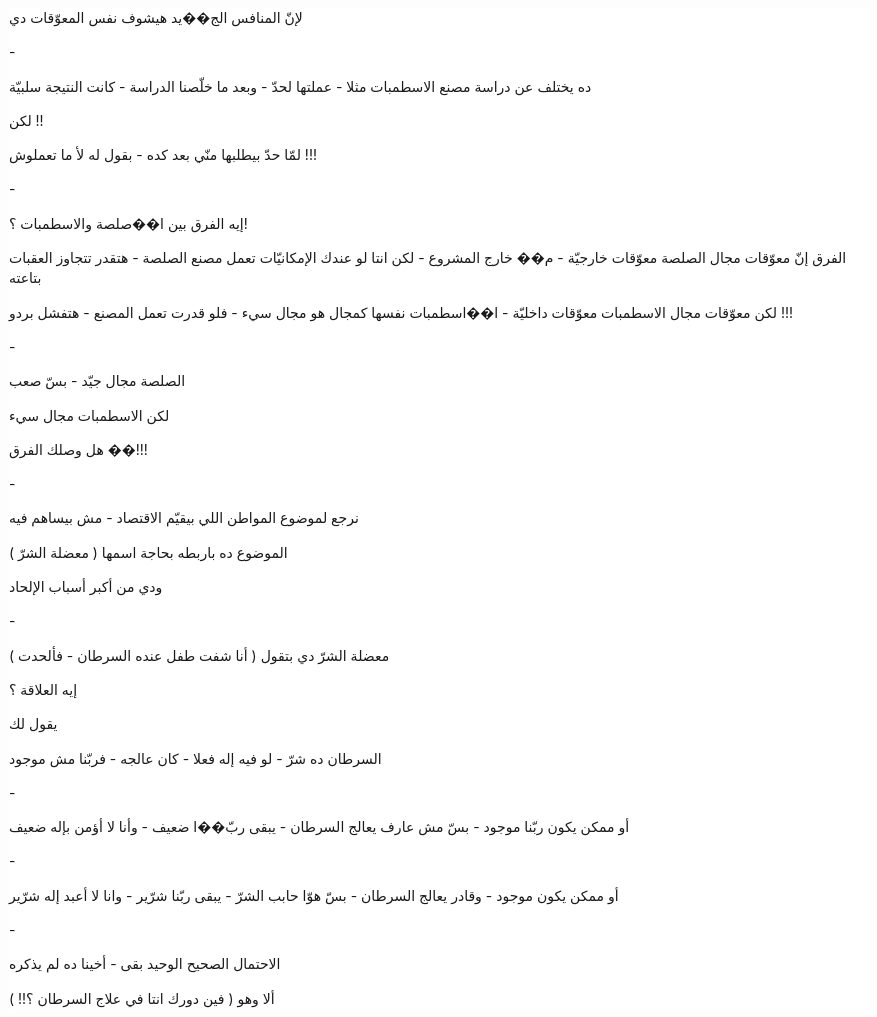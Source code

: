 لإنّ المنافس الج��يد هيشوف نفس المعوّقات دي

\-

ده يختلف عن دراسة مصنع الاسطمبات مثلا - عملتها لحدّ - وبعد ما خلّصنا
الدراسة - كانت النتيجة سلبيّة

لكن !!

لمّا حدّ بيطلبها منّي بعد كده - بقول له لأ ما تعملوش !!!

\-

إيه الفرق بين ا��صلصة والاسطمبات ؟!

الفرق إنّ معوّقات مجال الصلصة معوّقات خارجيّة - م�� خارج المشروع - لكن انتا
لو عندك الإمكانيّات تعمل مصنع الصلصة - هتقدر تتجاوز العقبات
بتاعته

لكن معوّقات مجال الاسطمبات معوّقات داخليّة - ا��اسطمبات نفسها كمجال هو مجال
سيء - فلو قدرت تعمل المصنع - هتفشل بردو !!!

\-

الصلصة مجال جيّد - بسّ صعب

لكن الاسطمبات مجال سيء

هل وصلك الفرق ��!!!

\-

نرجع لموضوع المواطن اللي بيقيّم الاقتصاد - مش بيساهم فيه

الموضوع ده باربطه بحاجة اسمها ( معضلة الشرّ )

ودي من أكبر أسباب الإلحاد

\-

معضلة الشرّ دي بتقول ( أنا شفت طفل عنده السرطان - فألحدت )

إيه العلاقة ؟

يقول لك

السرطان ده شرّ - لو فيه إله فعلا - كان عالجه - فربّنا مش
موجود

\-

أو ممكن يكون ربّنا موجود - بسّ مش عارف يعالج السرطان - يبقى ربّ��ا ضعيف -
وأنا لا أؤمن بإله ضعيف

\-

أو ممكن يكون موجود - وقادر يعالج السرطان - بسّ هوّا حابب الشرّ - يبقى ربّنا
شرّير - وانا لا أعبد إله شرّير

\-

الاحتمال الصحيح الوحيد بقى - أخينا ده لم يذكره

ألا وهو ( فين دورك انتا في علاج السرطان ؟!! )

